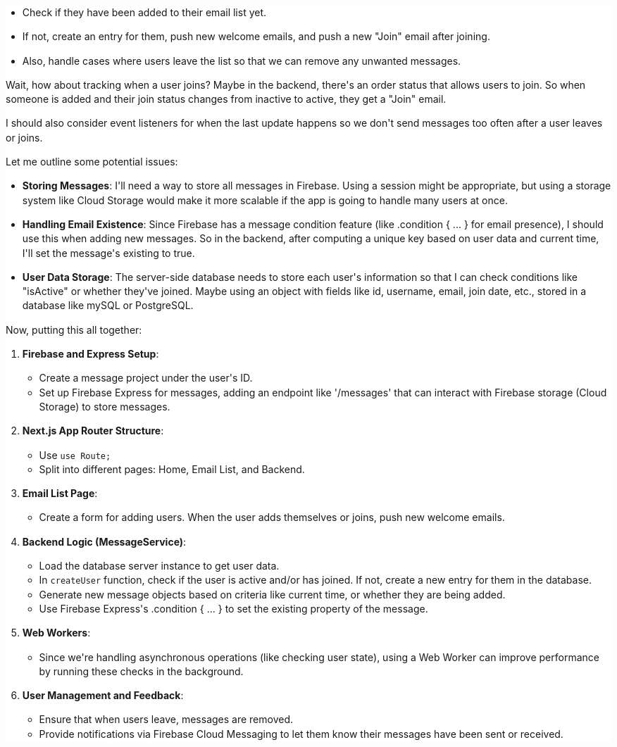   - Check if they have been added to their email list yet.
  
  - If not, create an entry for them, push new welcome emails, and push a new "Join" email after joining.
  
  - Also, handle cases where users leave the list so that we can remove any unwanted messages.

Wait, how about tracking when a user joins? Maybe in the backend, there's an order status that allows users to join. So when someone is added and their join status changes from inactive to active, they get a "Join" email.

I should also consider event listeners for when the last update happens so we don't send messages too often after a user leaves or joins.

Let me outline some potential issues:

- **Storing Messages**: I'll need a way to store all messages in Firebase. Using a session might be appropriate, but using a storage system like Cloud Storage would make it more scalable if the app is going to handle many users at once.

- **Handling Email Existence**: Since Firebase has a message condition feature (like .condition { ... } for email presence), I should use this when adding new messages. So in the backend, after computing a unique key based on user data and current time, I'll set the message's existing to true.

- **User Data Storage**: The server-side database needs to store each user's information so that I can check conditions like "isActive" or whether they've joined. Maybe using an object with fields like id, username, email, join date, etc., stored in a database like mySQL or PostgreSQL.

Now, putting this all together:

1. **Firebase and Express Setup**:
   - Create a message project under the user's ID.
   - Set up Firebase Express for messages, adding an endpoint like '/messages' that can interact with Firebase storage (Cloud Storage) to store messages.
   
2. **Next.js App Router Structure**:
   - Use `use Route;`
   - Split into different pages: Home, Email List, and Backend.
   
3. **Email List Page**:
   - Create a form for adding users. When the user adds themselves or joins, push new welcome emails.

4. **Backend Logic (MessageService)**:
   - Load the database server instance to get user data.
   - In `createUser` function, check if the user is active and/or has joined. If not, create a new entry for them in the database.
   - Generate new message objects based on criteria like current time, or whether they are being added.
   - Use Firebase Express's .condition { ... } to set the existing property of the message.

5. **Web Workers**:
   - Since we're handling asynchronous operations (like checking user state), using a Web Worker can improve performance by running these checks in the background.

6. **User Management and Feedback**:
   - Ensure that when users leave, messages are removed.
   - Provide notifications via Firebase Cloud Messaging to let them know their messages have been sent or received.
